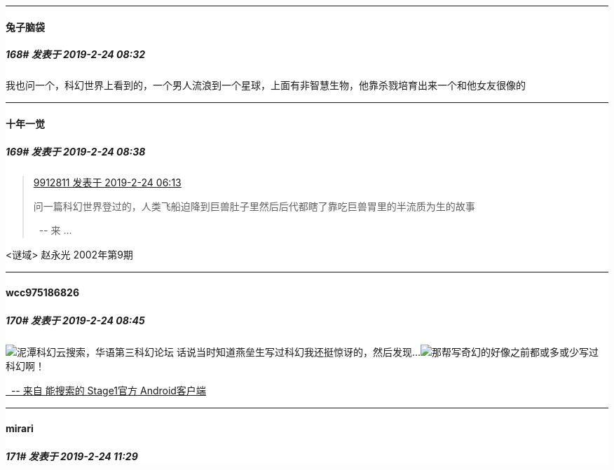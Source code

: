 





*****

####  兔子脑袋  
##### 168#       发表于 2019-2-24 08:32




我也问一个，科幻世界上看到的，一个男人流浪到一个星球，上面有非智慧生物，他靠杀戮培育出来一个和他女友很像的







*****

####  十年一觉  
##### 169#       发表于 2019-2-24 08:38



<blockquote><a href="httphttps://bbs.saraba1st.com/2b/forum.php?mod=redirect&amp;goto=findpost&amp;pid=42702995&amp;ptid=1812672" target="_blank">9912811 发表于 2019-2-24 06:13</a>

问一篇科幻世界登过的，人类飞船迫降到巨兽肚子里然后后代都瞎了靠吃巨兽胃里的半流质为生的故事


  -- 来 ...</blockquote>
&lt;谜域&gt; 赵永光 2002年第9期







*****

####  wcc975186826  
##### 170#       发表于 2019-2-24 08:45



<img src="https://static.saraba1st.com/image/smiley/face2017/057.png" referrerpolicy="no-referrer">泥潭科幻云搜索，华语第三科幻论坛
话说当时知道燕垒生写过科幻我还挺惊讶的，然后发现...<img src="https://static.saraba1st.com/image/smiley/face2017/022.png" referrerpolicy="no-referrer">那帮写奇幻的好像之前都或多或少写过科幻啊！

[  -- 来自 能搜索的 Stage1官方 Android客户端](https://www.coolapk.com/apk/140634)







*****

####  mirari  
##### 171#       发表于 2019-2-24 11:29
